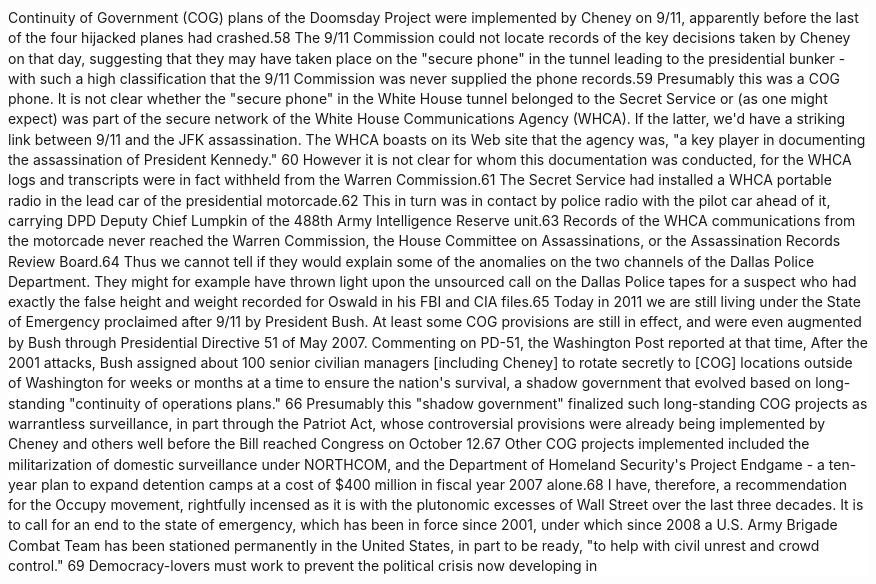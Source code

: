 Continuity of Government (COG) plans of the Doomsday Project were
implemented by Cheney on 9/11, apparently before the last of the four
hijacked planes had crashed.58
The 9/11 Commission could not locate records of
the key decisions taken by Cheney on that day, suggesting that they may have
taken place on the "secure phone" in the tunnel leading to the presidential
bunker - with such a high classification that the 9/11 Commission was never
supplied the phone records.59 Presumably this was a COG phone.
It is not clear whether the "secure phone" in the White House tunnel
belonged to the Secret Service or (as one might expect) was part of the
secure network of the White House Communications Agency (WHCA).
If the latter, we'd have a striking link between
9/11 and the JFK assassination.
The WHCA boasts on its Web site that the
agency was,
"a key player in documenting
the assassination of President Kennedy." 60
However it is not clear for whom this
documentation was conducted, for the WHCA logs and transcripts were in fact
withheld from the Warren Commission.61
The Secret Service had installed a WHCA portable radio in the lead car of
the presidential motorcade.62 This in turn was in contact by
police radio with the pilot car ahead of it, carrying DPD Deputy Chief
Lumpkin of the 488th Army Intelligence Reserve unit.63
Records of the WHCA communications from the
motorcade never reached the Warren Commission, the House Committee on
Assassinations, or the Assassination Records Review Board.64 Thus
we cannot tell if they would explain some of the anomalies on the two
channels of the Dallas Police Department. They might for example have thrown
light upon the unsourced call on the Dallas Police
tapes for a suspect who had exactly the false height and weight recorded for
Oswald in his FBI and CIA files.65
Today in 2011 we are still living under the State of Emergency proclaimed
after 9/11 by President
Bush. At least some COG provisions are still in
effect, and were even augmented by Bush through
Presidential Directive 51 of
May 2007.
Commenting on PD-51, the Washington Post reported at that time,
After the 2001 attacks, Bush assigned about 100 senior civilian managers
[including Cheney] to rotate secretly to [COG] locations outside of
Washington for weeks or months at a time to ensure the nation's survival, a
shadow government that evolved based on long-standing "continuity of
operations plans." 66
Presumably this "shadow government" finalized such long-standing COG
projects as warrantless surveillance, in part through the Patriot Act, whose
controversial provisions were already being implemented by Cheney and others
well before the Bill reached Congress on October 12.67
Other COG projects implemented included the
militarization of domestic surveillance under NORTHCOM, and the Department
of Homeland Security's Project Endgame - a ten-year plan to
expand detention
camps at a cost of $400 million in fiscal year 2007 alone.68
I have, therefore, a recommendation for the Occupy movement, rightfully
incensed as it is with the plutonomic excesses of Wall Street over the last
three decades.
It is to call for an end to the state of emergency, which has
been in force since 2001, under which since 2008 a U.S. Army Brigade Combat
Team has been stationed permanently in the United States, in part to be
ready,
"to help with civil unrest
and crowd control."
69
Democracy-lovers must work to prevent the political crisis now developing in